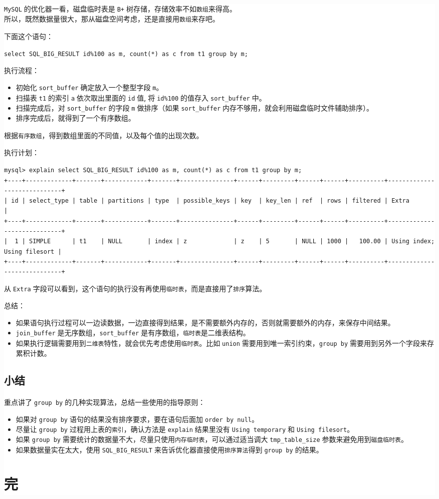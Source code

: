 `MySQL` 的优化器一看，磁盘临时表是 `B+` 树存储，存储效率不如`数组`来得高。  
所以，既然数据量很大，那从磁盘空间考虑，还是直接用`数组`来存吧。

下面这个语句：

    select SQL_BIG_RESULT id%100 as m, count(*) as c from t1 group by m;

执行流程：
- 初始化 `sort_buffer` 确定放入一个整型字段 `m`。
- 扫描表 `t1` 的索引 `a` 依次取出里面的 `id` 值, 将 `id%100` 的值存入 `sort_buffer` 中。
- 扫描完成后，对 `sort_buffer` 的字段 `m` 做排序（如果 `sort_buffer` 内存不够用，就会利用磁盘临时文件辅助排序）。
- 排序完成后，就得到了一个有序数组。

根据`有序数组`，得到数组里面的不同值，以及每个值的出现次数。

执行计划：

    mysql> explain select SQL_BIG_RESULT id%100 as m, count(*) as c from t1 group by m;
    +----+-------------+-------+------------+-------+---------------+------+---------+------+------+----------+-----------------------------+
    | id | select_type | table | partitions | type  | possible_keys | key  | key_len | ref  | rows | filtered | Extra                       |
    +----+-------------+-------+------------+-------+---------------+------+---------+------+------+----------+-----------------------------+
    |  1 | SIMPLE      | t1    | NULL       | index | z             | z    | 5       | NULL | 1000 |   100.00 | Using index; Using filesort |
    +----+-------------+-------+------------+-------+---------------+------+---------+------+------+----------+-----------------------------+

从 `Extra` 字段可以看到，这个语句的执行没有再使用`临时表`，而是直接用了`排序`算法。

总结：
- 如果语句执行过程可以一边读数据，一边直接得到结果，是不需要额外内存的，否则就需要额外的内存，来保存中间结果。
- `join_buffer` 是无序数组，`sort_buffer` 是有序数组，`临时表`是二维表结构。
- 如果执行逻辑需要用到`二维表`特性，就会优先考虑使用`临时表`。比如 `union` 需要用到唯一索引约束，`group by` 需要用到另外一个字段来存累积计数。

## 小结

重点讲了 `group by` 的几种实现算法，总结一些使用的指导原则：
- 如果对 `group by` 语句的结果没有排序要求，要在语句后面加 `order by null`。
- 尽量让 `group by` 过程用上表的`索引`，确认方法是 `explain` 结果里没有 `Using temporary` 和 `Using filesort`。
- 如果 `group by` 需要统计的数据量不大，尽量只使用`内存临时表`，可以通过适当调大 `tmp_table_size` 参数来避免用到`磁盘临时表`。
- 如果数据量实在太大，使用 `SQL_BIG_RESULT` 来告诉优化器直接使用`排序算法`得到 `group by` 的结果。

# 完